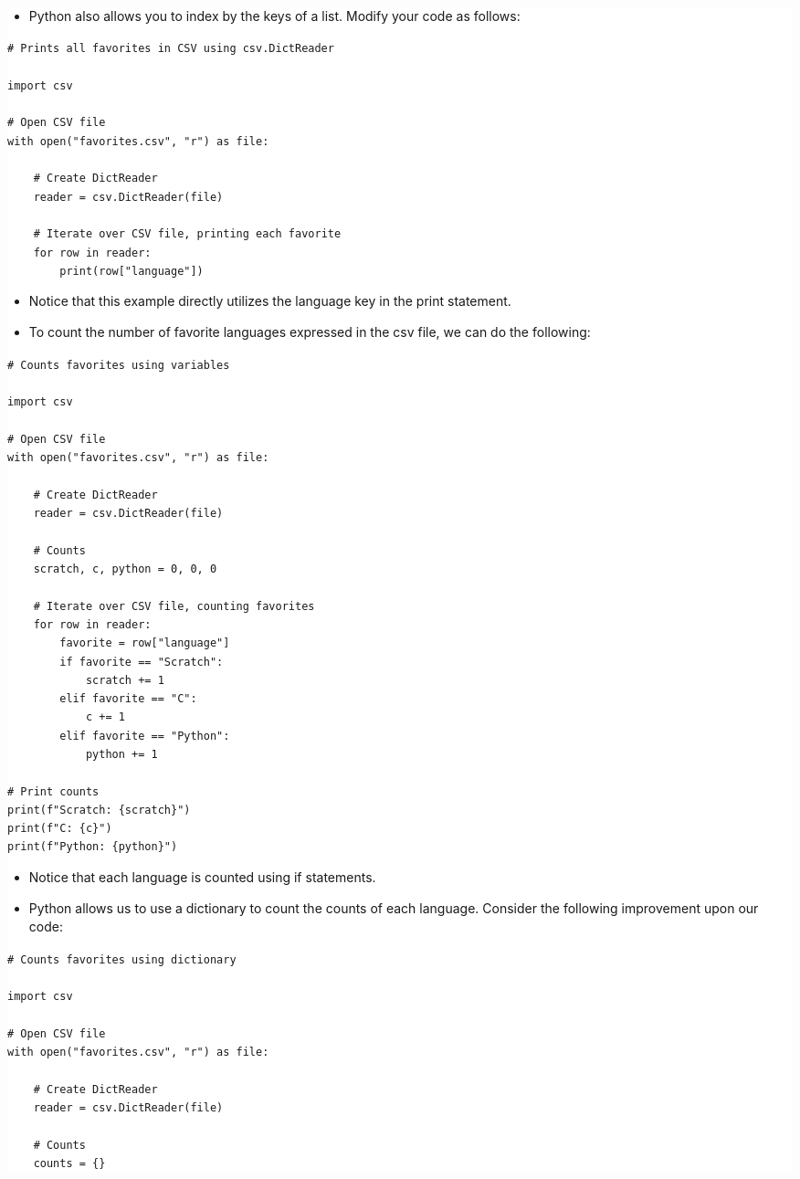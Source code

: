 * Python also allows you to index by the keys of a list. Modify your code as follows:
```
# Prints all favorites in CSV using csv.DictReader

import csv

# Open CSV file
with open("favorites.csv", "r") as file:

    # Create DictReader
    reader = csv.DictReader(file)

    # Iterate over CSV file, printing each favorite
    for row in reader:
        print(row["language"])
```
* Notice that this example directly utilizes the language key in the print statement.

* To count the number of favorite languages expressed in the csv file, we can do the following:
```
# Counts favorites using variables

import csv

# Open CSV file
with open("favorites.csv", "r") as file:

    # Create DictReader
    reader = csv.DictReader(file)

    # Counts
    scratch, c, python = 0, 0, 0

    # Iterate over CSV file, counting favorites
    for row in reader:
        favorite = row["language"]
        if favorite == "Scratch":
            scratch += 1
        elif favorite == "C":
            c += 1
        elif favorite == "Python":
            python += 1

# Print counts
print(f"Scratch: {scratch}")
print(f"C: {c}")
print(f"Python: {python}")
```
* Notice that each language is counted using if statements.

* Python allows us to use a dictionary to count the counts of each language. Consider the following improvement upon our code:
```
# Counts favorites using dictionary

import csv

# Open CSV file
with open("favorites.csv", "r") as file:

    # Create DictReader
    reader = csv.DictReader(file)

    # Counts
    counts = {}
```